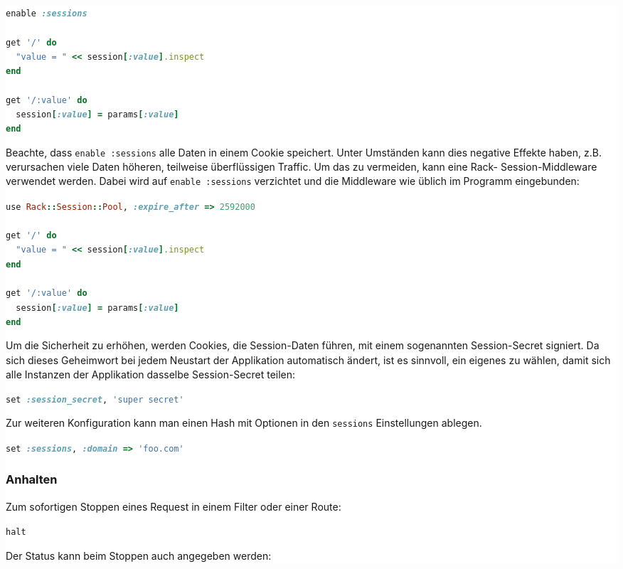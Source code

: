 ```ruby
enable :sessions

get '/' do
  "value = " << session[:value].inspect
end

get '/:value' do
  session[:value] = params[:value]
end
```

Beachte, dass `enable :sessions` alle Daten in einem Cookie speichert. Unter
Umständen kann dies negative Effekte haben, z.B. verursachen viele Daten
höheren, teilweise überflüssigen Traffic. Um das zu vermeiden, kann eine Rack-
Session-Middleware verwendet werden. Dabei wird auf `enable :sessions`
verzichtet und die Middleware wie üblich im Programm eingebunden:

```ruby
use Rack::Session::Pool, :expire_after => 2592000

get '/' do
  "value = " << session[:value].inspect
end

get '/:value' do
  session[:value] = params[:value]
end
```

Um die Sicherheit zu erhöhen, werden Cookies, die Session-Daten führen, mit
einem sogenannten Session-Secret signiert. Da sich dieses Geheimwort bei jedem
Neustart der Applikation automatisch ändert, ist es sinnvoll, ein eigenes zu
wählen, damit sich alle Instanzen der Applikation dasselbe Session-Secret
teilen:

```ruby
set :session_secret, 'super secret'
```

Zur weiteren Konfiguration kann man einen Hash mit Optionen in den `sessions`
Einstellungen ablegen.

```ruby
set :sessions, :domain => 'foo.com'
```

### Anhalten

Zum sofortigen Stoppen eines Request in einem Filter oder einer Route:

```ruby
halt
```

Der Status kann beim Stoppen auch angegeben werden:
